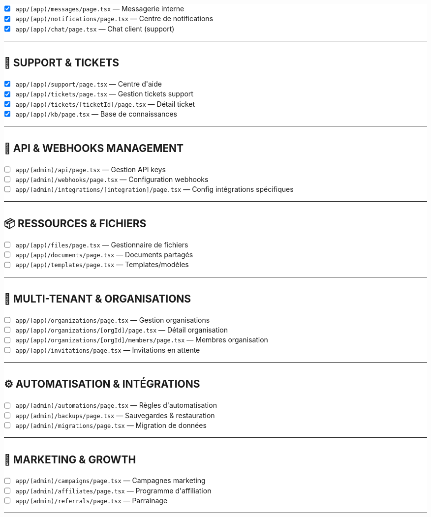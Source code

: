 - [x] `app/(app)/messages/page.tsx` — Messagerie interne
- [x] `app/(app)/notifications/page.tsx` — Centre de notifications
- [x] `app/(app)/chat/page.tsx` — Chat client (support)

---

## 🎫 SUPPORT & TICKETS

- [x] `app/(app)/support/page.tsx` — Centre d'aide
- [x] `app/(app)/tickets/page.tsx` — Gestion tickets support
- [x] `app/(app)/tickets/[ticketId]/page.tsx` — Détail ticket
- [x] `app/(app)/kb/page.tsx` — Base de connaissances

---

## 🔌 API & WEBHOOKS MANAGEMENT

- [ ] `app/(admin)/api/page.tsx` — Gestion API keys
- [ ] `app/(admin)/webhooks/page.tsx` — Configuration webhooks
- [ ] `app/(admin)/integrations/[integration]/page.tsx` — Config intégrations spécifiques

---

## 📦 RESSOURCES & FICHIERS

- [ ] `app/(app)/files/page.tsx` — Gestionnaire de fichiers
- [ ] `app/(app)/documents/page.tsx` — Documents partagés
- [ ] `app/(app)/templates/page.tsx` — Templates/modèles

---

## 🏢 MULTI-TENANT & ORGANISATIONS

- [ ] `app/(app)/organizations/page.tsx` — Gestion organisations
- [ ] `app/(app)/organizations/[orgId]/page.tsx` — Détail organisation
- [ ] `app/(app)/organizations/[orgId]/members/page.tsx` — Membres organisation
- [ ] `app/(app)/invitations/page.tsx` — Invitations en attente

---

## ⚙️ AUTOMATISATION & INTÉGRATIONS

- [ ] `app/(admin)/automations/page.tsx` — Règles d'automatisation
- [ ] `app/(admin)/backups/page.tsx` — Sauvegardes & restauration
- [ ] `app/(admin)/migrations/page.tsx` — Migration de données

---

## 🎯 MARKETING & GROWTH

- [ ] `app/(admin)/campaigns/page.tsx` — Campagnes marketing
- [ ] `app/(admin)/affiliates/page.tsx` — Programme d'affiliation
- [ ] `app/(admin)/referrals/page.tsx` — Parrainage

---